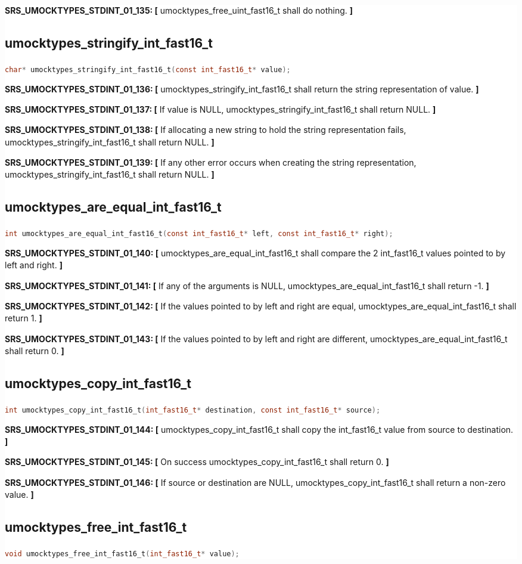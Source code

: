 **SRS_UMOCKTYPES_STDINT_01_135: [** umocktypes_free_uint_fast16_t shall do nothing. **]**

## umocktypes_stringify_int_fast16_t

```c
char* umocktypes_stringify_int_fast16_t(const int_fast16_t* value);
```

**SRS_UMOCKTYPES_STDINT_01_136: [** umocktypes_stringify_int_fast16_t shall return the string representation of value. **]**

**SRS_UMOCKTYPES_STDINT_01_137: [** If value is NULL, umocktypes_stringify_int_fast16_t shall return NULL. **]**

**SRS_UMOCKTYPES_STDINT_01_138: [** If allocating a new string to hold the string representation fails, umocktypes_stringify_int_fast16_t shall return NULL. **]**

**SRS_UMOCKTYPES_STDINT_01_139: [** If any other error occurs when creating the string representation, umocktypes_stringify_int_fast16_t shall return NULL. **]**

## umocktypes_are_equal_int_fast16_t

```c
int umocktypes_are_equal_int_fast16_t(const int_fast16_t* left, const int_fast16_t* right);
```

**SRS_UMOCKTYPES_STDINT_01_140: [** umocktypes_are_equal_int_fast16_t shall compare the 2 int_fast16_t values pointed to by left and right. **]**

**SRS_UMOCKTYPES_STDINT_01_141: [** If any of the arguments is NULL, umocktypes_are_equal_int_fast16_t shall return -1. **]**

**SRS_UMOCKTYPES_STDINT_01_142: [** If the values pointed to by left and right are equal, umocktypes_are_equal_int_fast16_t shall return 1. **]**

**SRS_UMOCKTYPES_STDINT_01_143: [** If the values pointed to by left and right are different, umocktypes_are_equal_int_fast16_t shall return 0. **]**

## umocktypes_copy_int_fast16_t

```c
int umocktypes_copy_int_fast16_t(int_fast16_t* destination, const int_fast16_t* source);
```

**SRS_UMOCKTYPES_STDINT_01_144: [** umocktypes_copy_int_fast16_t shall copy the int_fast16_t value from source to destination. **]**

**SRS_UMOCKTYPES_STDINT_01_145: [** On success umocktypes_copy_int_fast16_t shall return 0. **]**

**SRS_UMOCKTYPES_STDINT_01_146: [** If source or destination are NULL, umocktypes_copy_int_fast16_t shall return a non-zero value. **]**

## umocktypes_free_int_fast16_t

```c
void umocktypes_free_int_fast16_t(int_fast16_t* value);
```
